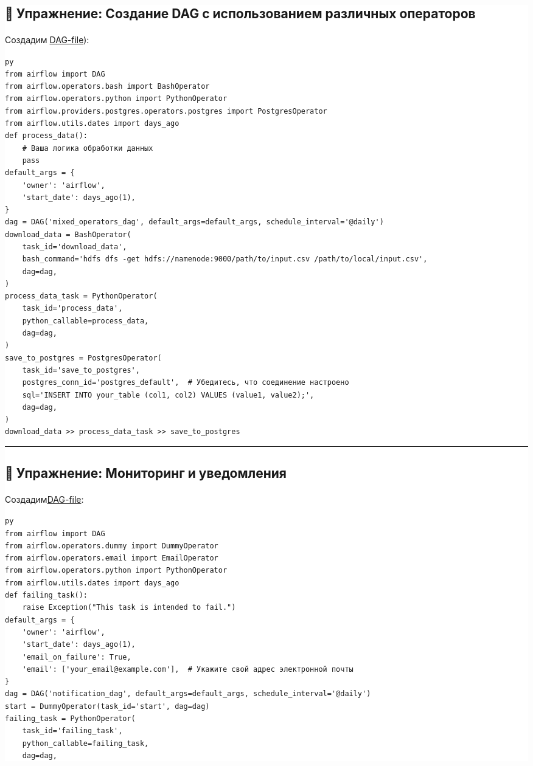 ## 🍈 Упражнение: Создание DAG с использованием различных операторов

Создадим [DAG-file](./dataset/DAG/DAG4.py)):

```
py
from airflow import DAG
from airflow.operators.bash import BashOperator
from airflow.operators.python import PythonOperator
from airflow.providers.postgres.operators.postgres import PostgresOperator
from airflow.utils.dates import days_ago
def process_data():
    # Ваша логика обработки данных
    pass
default_args = {
    'owner': 'airflow',
    'start_date': days_ago(1),
}
dag = DAG('mixed_operators_dag', default_args=default_args, schedule_interval='@daily')
download_data = BashOperator(
    task_id='download_data',
    bash_command='hdfs dfs -get hdfs://namenode:9000/path/to/input.csv /path/to/local/input.csv',
    dag=dag,
)
process_data_task = PythonOperator(
    task_id='process_data',
    python_callable=process_data,
    dag=dag,
)
save_to_postgres = PostgresOperator(
    task_id='save_to_postgres',
    postgres_conn_id='postgres_default',  # Убедитесь, что соединение настроено
    sql='INSERT INTO your_table (col1, col2) VALUES (value1, value2);',
    dag=dag,
)
download_data >> process_data_task >> save_to_postgres
```
---
## 🍈  Упражнение: Мониторинг и уведомления

Создадим[DAG-file](./dataset/DAG/DAG5.py):

```
py
from airflow import DAG
from airflow.operators.dummy import DummyOperator
from airflow.operators.email import EmailOperator
from airflow.operators.python import PythonOperator
from airflow.utils.dates import days_ago
def failing_task():
    raise Exception("This task is intended to fail.")
default_args = {
    'owner': 'airflow',
    'start_date': days_ago(1),
    'email_on_failure': True,
    'email': ['your_email@example.com'],  # Укажите свой адрес электронной почты
}
dag = DAG('notification_dag', default_args=default_args, schedule_interval='@daily')
start = DummyOperator(task_id='start', dag=dag)
failing_task = PythonOperator(
    task_id='failing_task',
    python_callable=failing_task,
    dag=dag,
```